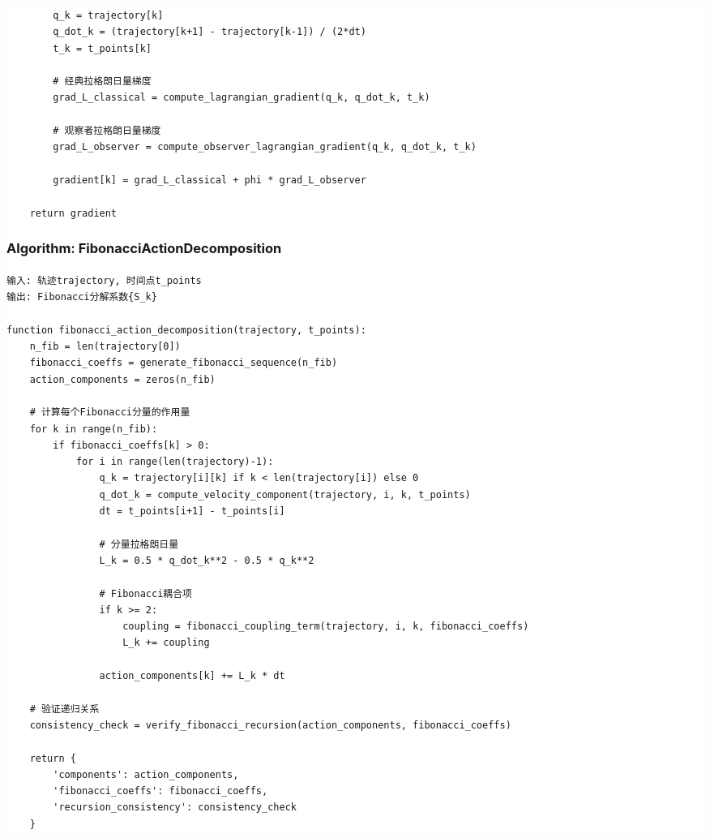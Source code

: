 ```
        q_k = trajectory[k]
        q_dot_k = (trajectory[k+1] - trajectory[k-1]) / (2*dt)
        t_k = t_points[k]
        
        # 经典拉格朗日量梯度
        grad_L_classical = compute_lagrangian_gradient(q_k, q_dot_k, t_k)
        
        # 观察者拉格朗日量梯度  
        grad_L_observer = compute_observer_lagrangian_gradient(q_k, q_dot_k, t_k)
        
        gradient[k] = grad_L_classical + phi * grad_L_observer
    
    return gradient
```

### Algorithm: FibonacciActionDecomposition
```
输入: 轨迹trajectory, 时间点t_points
输出: Fibonacci分解系数{S_k}

function fibonacci_action_decomposition(trajectory, t_points):
    n_fib = len(trajectory[0])
    fibonacci_coeffs = generate_fibonacci_sequence(n_fib)
    action_components = zeros(n_fib)
    
    # 计算每个Fibonacci分量的作用量
    for k in range(n_fib):
        if fibonacci_coeffs[k] > 0:
            for i in range(len(trajectory)-1):
                q_k = trajectory[i][k] if k < len(trajectory[i]) else 0
                q_dot_k = compute_velocity_component(trajectory, i, k, t_points)
                dt = t_points[i+1] - t_points[i]
                
                # 分量拉格朗日量
                L_k = 0.5 * q_dot_k**2 - 0.5 * q_k**2
                
                # Fibonacci耦合项
                if k >= 2:
                    coupling = fibonacci_coupling_term(trajectory, i, k, fibonacci_coeffs)
                    L_k += coupling
                
                action_components[k] += L_k * dt
    
    # 验证递归关系
    consistency_check = verify_fibonacci_recursion(action_components, fibonacci_coeffs)
    
    return {
        'components': action_components,
        'fibonacci_coeffs': fibonacci_coeffs,
        'recursion_consistency': consistency_check
    }
```
